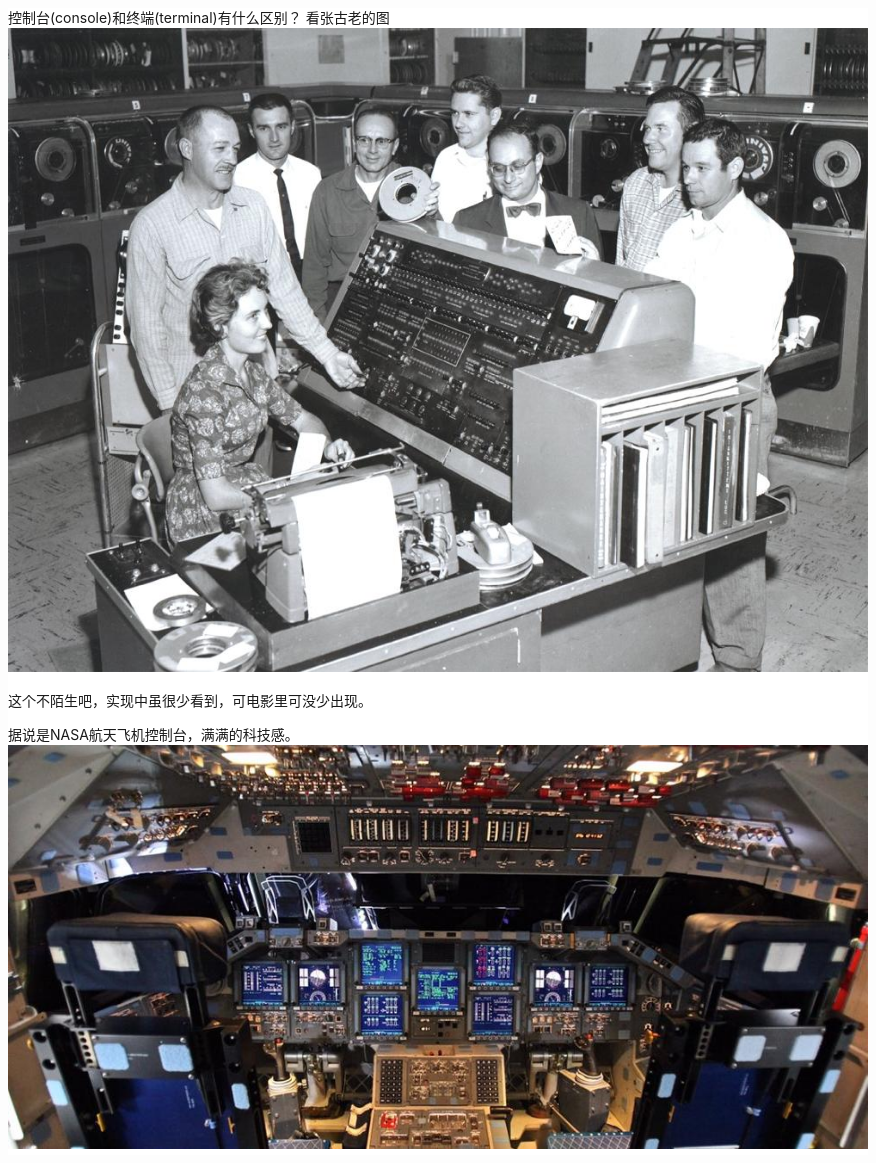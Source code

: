 控制台(console)和终端(terminal)有什么区别？ 看张古老的图
![](./assets/74/1.jpg)

这个不陌生吧，实现中虽很少看到，可电影里可没少出现。

据说是NASA航天飞机控制台，满满的科技感。
![](./assets/74/2.jpg)
